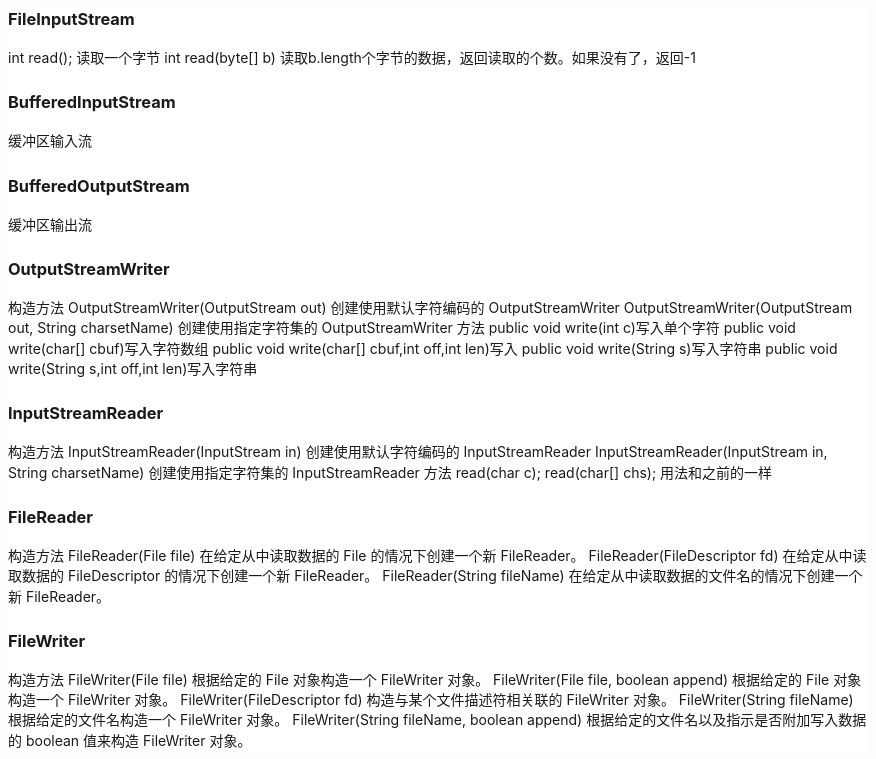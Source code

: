### FileInputStream
int read();
    读取一个字节
int read(byte[] b)
    读取b.length个字节的数据，返回读取的个数。如果没有了，返回-1

### BufferedInputStream
缓冲区输入流

### BufferedOutputStream
缓冲区输出流

### OutputStreamWriter
构造方法
    OutputStreamWriter(OutputStream out) 
        创建使用默认字符编码的 OutputStreamWriter
    OutputStreamWriter(OutputStream out, String charsetName) 
        创建使用指定字符集的 OutputStreamWriter
方法
    public void write(int c)写入单个字符
    public void write(char[] cbuf)写入字符数组
    public void write(char[] cbuf,int off,int len)写入
    public void write(String s)写入字符串
    public void write(String s,int off,int len)写入字符串
        
### InputStreamReader
构造方法
    InputStreamReader(InputStream in) 
        创建使用默认字符编码的 InputStreamReader
    InputStreamReader(InputStream in, String charsetName) 
        创建使用指定字符集的 InputStreamReader
方法
    read(char c);
    read(char[] chs);	用法和之前的一样

### FileReader
构造方法
    FileReader(File file) 
        在给定从中读取数据的 File 的情况下创建一个新 FileReader。 
    FileReader(FileDescriptor fd) 
        在给定从中读取数据的 FileDescriptor 的情况下创建一个新 FileReader。 
    FileReader(String fileName) 
        在给定从中读取数据的文件名的情况下创建一个新 FileReader。 

### FileWriter
构造方法
    FileWriter(File file) 
        根据给定的 File 对象构造一个 FileWriter 对象。 
    FileWriter(File file, boolean append) 
        根据给定的 File 对象构造一个 FileWriter 对象。 
    FileWriter(FileDescriptor fd) 
        构造与某个文件描述符相关联的 FileWriter 对象。 
    FileWriter(String fileName) 
        根据给定的文件名构造一个 FileWriter 对象。 
    FileWriter(String fileName, boolean append) 
        根据给定的文件名以及指示是否附加写入数据的 boolean 值来构造 FileWriter 对象。 
